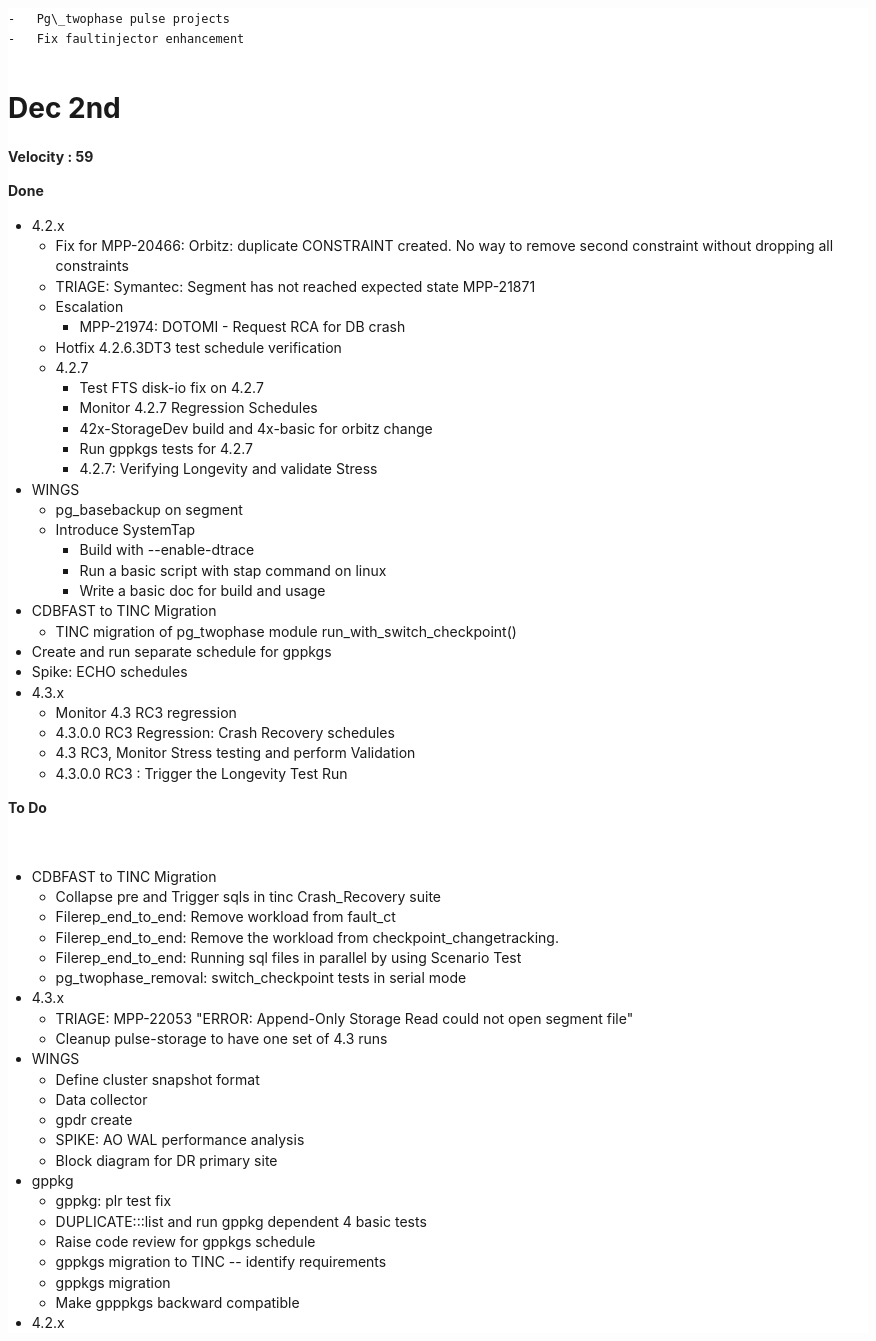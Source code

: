     -   Pg\_twophase pulse projects
    -   Fix faultinjector enhancement

Dec 2nd
=======

**<span style="color: rgb(34,34,34);">Velocity : 59</span>**

**<span style="color: rgb(34,34,34);">Done</span>**

-   4.2.x
    -   Fix for MPP-20466: Orbitz: duplicate CONSTRAINT created. No way to remove second constraint without dropping all constraints 
    -   TRIAGE: Symantec: Segment has not reached expected state MPP-21871
    -   Escalation
        -   MPP-21974: DOTOMI - Request RCA for DB crash 
    -   Hotfix 4.2.6.3DT3 test schedule verification
    -   4.2.7
        -   Test FTS disk-io fix on 4.2.7
        -   Monitor 4.2.7 Regression Schedules
        -   42x-StorageDev build and 4x-basic for orbitz change
        -   Run gppkgs tests for 4.2.7
        -   4.2.7: Verifying Longevity and validate Stress
-   WINGS
    -   pg\_basebackup on segment
    -   Introduce SystemTap
        -   Build with --enable-dtrace
        -   Run a basic script with stap command on linux
        -   Write a basic doc for build and usage
-   CDBFAST to TINC Migration
    -   TINC migration of pg\_twophase module run\_with\_switch\_checkpoint()
-   Create and run separate schedule for gppkgs
-   Spike: ECHO schedules
-   4.3.x
    -   Monitor 4.3 RC3 regression
    -   4.3.0.0 RC3 Regression: Crash Recovery schedules
    -   4.3 RC3, Monitor Stress testing and perform Validation
    -   4.3.0.0 RC3 : Trigger the Longevity Test Run

**<span style="color: rgb(34,34,34);">**<span style="color: rgb(34,34,34);">**<span>To Do</span>**</span>**</span>**

**<span style="color: rgb(34,34,34);">**<span style="color: rgb(34,34,34);"> </span>**</span>**

-   CDBFAST to TINC Migration
    -   Collapse pre and Trigger sqls in tinc Crash\_Recovery suite
    -   Filerep\_end\_to\_end: Remove workload from fault\_ct
    -   Filerep\_end\_to\_end: Remove the workload from checkpoint\_changetracking.
    -   Filerep\_end\_to\_end: Running sql files in parallel by using Scenario Test
    -   pg\_twophase\_removal: switch\_checkpoint tests in serial mode
-   4.3.x
    -   TRIAGE: MPP-22053 "ERROR: Append-Only Storage Read could not open segment file"
    -   Cleanup pulse-storage to have one set of 4.3 runs
-   WINGS
    -   Define cluster snapshot format
    -   Data collector
    -   gpdr create
    -   SPIKE: AO WAL performance analysis
    -   Block diagram for DR primary site
-   gppkg
    -   gppkg: plr test fix
    -   DUPLICATE:::list and run gppkg dependent 4 basic tests
    -   Raise code review for gppkgs schedule
    -   gppkgs migration to TINC -- identify requirements
    -   gppkgs migration
    -   Make gpppkgs backward compatible
-   4.2.x